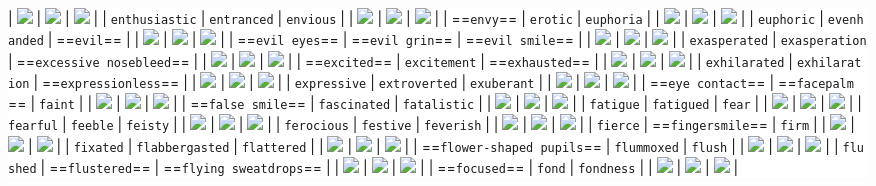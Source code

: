 | ![](https://files.catbox.moe/wa3mks.jpg) | ![](https://files.catbox.moe/7fo6p8.jpg) | ![](https://files.catbox.moe/qd6koz.jpg) |
| `enthusiastic` | `entranced` | `envious` |
| ![](https://files.catbox.moe/u1p3d5.jpg) | ![](https://files.catbox.moe/wzz2kd.jpg) | ![](https://files.catbox.moe/od2z5y.jpg) |
| ==`envy`== | `erotic` | `euphoria` |
| ![](https://files.catbox.moe/w9xzk9.jpg) | ![](https://files.catbox.moe/ye7mnt.jpg) | ![](https://files.catbox.moe/ycaw1t.jpg) |
| `euphoric` | `evenhanded` | ==`evil`== |
| ![](https://files.catbox.moe/2d4erq.jpg) | ![](https://files.catbox.moe/n03r0v.jpg) | ![](https://files.catbox.moe/z34t3x.jpg) |
| ==`evil eyes`== | ==`evil grin`== | ==`evil smile`== |
| ![](https://files.catbox.moe/nxs6xb.jpg) | ![](https://files.catbox.moe/fiknys.jpg) | ![](https://files.catbox.moe/ylg48y.jpg) |
| `exasperated` | `exasperation` | ==`excessive nosebleed`== |
| ![](https://files.catbox.moe/7l24ww.jpg) | ![](https://files.catbox.moe/3hakpy.jpg) | ![](https://files.catbox.moe/trgkeo.jpg) |
| ==`excited`== | `excitement` | ==`exhausted`== |
| ![](https://files.catbox.moe/n5zt0a.jpg) | ![](https://files.catbox.moe/u0hc51.jpg) | ![](https://files.catbox.moe/3zaxba.jpg) |
| `exhilarated` | `exhilaration` | ==`expressionless`== |
| ![](https://files.catbox.moe/pxz7s4.jpg) | ![](https://files.catbox.moe/da7hat.jpg) | ![](https://files.catbox.moe/53lcgh.jpg) |
| `expressive` | `extroverted` | `exuberant` |
| ![](https://files.catbox.moe/4bq2qv.jpg) | ![](https://files.catbox.moe/8nxe16.jpg) | ![](https://files.catbox.moe/d8v354.jpg) |
| ==`eye contact`== | ==`facepalm`== | `faint` |
| ![](https://files.catbox.moe/lywhxx.jpg) | ![](https://files.catbox.moe/8qj49s.jpg) | ![](https://files.catbox.moe/1e5jrf.jpg) |
| ==`false smile`== | `fascinated` | `fatalistic` |
| ![](https://files.catbox.moe/4snqrh.jpg) | ![](https://files.catbox.moe/k3gzkd.jpg) | ![](https://files.catbox.moe/mwyee2.jpg) |
| `fatigue` | `fatigued` | `fear` |
| ![](https://files.catbox.moe/3vbbix.jpg) | ![](https://files.catbox.moe/0yo0be.jpg) | ![](https://files.catbox.moe/d48t07.jpg) |
| `fearful` | `feeble` | `feisty` |
| ![](https://files.catbox.moe/smr13m.jpg) | ![](https://files.catbox.moe/a07zl6.jpg) | ![](https://files.catbox.moe/s6n6wp.jpg) |
| `ferocious` | `festive` | `feverish` |
| ![](https://files.catbox.moe/zy5rwk.jpg) | ![](https://files.catbox.moe/fxmxgo.jpg) | ![](https://files.catbox.moe/spcpja.jpg) |
| `fierce` | ==`fingersmile`== | `firm` |
| ![](https://files.catbox.moe/ad5w50.jpg) | ![](https://files.catbox.moe/e58exd.jpg) | ![](https://files.catbox.moe/haxbl2.jpg) |
| `fixated` | `flabbergasted` | `flattered` |
| ![](https://files.catbox.moe/ktzq8w.jpg) | ![](https://files.catbox.moe/x6uido.jpg) | ![](https://files.catbox.moe/8g99er.jpg) |
| ==`flower-shaped pupils`== | `flummoxed` | `flush` |
| ![](https://files.catbox.moe/4mi0n3.jpg) | ![](https://files.catbox.moe/9elpsb.jpg) | ![](https://files.catbox.moe/w96ht6.jpg) |
| `flushed` | ==`flustered`== | ==`flying sweatdrops`== |
| ![](https://files.catbox.moe/ubpfet.jpg) | ![](https://files.catbox.moe/xpb0mr.jpg) | ![](https://files.catbox.moe/uzd6cb.jpg) |
| ==`focused`== | `fond` | `fondness` |
| ![](https://files.catbox.moe/4fu4vz.jpg) | ![](https://files.catbox.moe/bb7ym1.jpg) | ![](https://files.catbox.moe/cxnonx.jpg) |